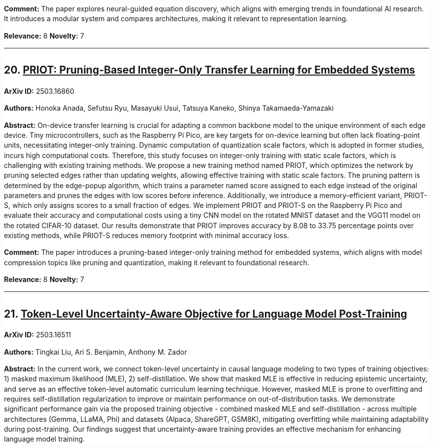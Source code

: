 **Comment:** The paper explores neural-guided equation discovery, which aligns with emerging trends in foundational AI research. It introduces a modular system and compares architectures, making it relevant to representation learning.

**Relevance:** 8
**Novelty:** 7

---

## 20. [PRIOT: Pruning-Based Integer-Only Transfer Learning for Embedded Systems](https://arxiv.org/abs/2503.16860) <a id="link20"></a>

**ArXiv ID:** 2503.16860

**Authors:** Honoka Anada, Sefutsu Ryu, Masayuki Usui, Tatsuya Kaneko, Shinya Takamaeda-Yamazaki

**Abstract:** On-device transfer learning is crucial for adapting a common backbone model to the unique environment of each edge device. Tiny microcontrollers, such as the Raspberry Pi Pico, are key targets for on-device learning but often lack floating-point units, necessitating integer-only training. Dynamic computation of quantization scale factors, which is adopted in former studies, incurs high computational costs. Therefore, this study focuses on integer-only training with static scale factors, which is challenging with existing training methods. We propose a new training method named PRIOT, which optimizes the network by pruning selected edges rather than updating weights, allowing effective training with static scale factors. The pruning pattern is determined by the edge-popup algorithm, which trains a parameter named score assigned to each edge instead of the original parameters and prunes the edges with low scores before inference. Additionally, we introduce a memory-efficient variant, PRIOT-S, which only assigns scores to a small fraction of edges. We implement PRIOT and PRIOT-S on the Raspberry Pi Pico and evaluate their accuracy and computational costs using a tiny CNN model on the rotated MNIST dataset and the VGG11 model on the rotated CIFAR-10 dataset. Our results demonstrate that PRIOT improves accuracy by 8.08 to 33.75 percentage points over existing methods, while PRIOT-S reduces memory footprint with minimal accuracy loss.

**Comment:** The paper introduces a pruning-based integer-only training method for embedded systems, which aligns with model compression topics like pruning and quantization, making it relevant to foundational research.

**Relevance:** 8
**Novelty:** 7

---

## 21. [Token-Level Uncertainty-Aware Objective for Language Model Post-Training](https://arxiv.org/abs/2503.16511) <a id="link21"></a>

**ArXiv ID:** 2503.16511

**Authors:** Tingkai Liu, Ari S. Benjamin, Anthony M. Zador

**Abstract:** In the current work, we connect token-level uncertainty in causal language modeling to two types of training objectives: 1) masked maximum likelihood (MLE), 2) self-distillation. We show that masked MLE is effective in reducing epistemic uncertainty, and serve as an effective token-level automatic curriculum learning technique. However, masked MLE is prone to overfitting and requires self-distillation regularization to improve or maintain performance on out-of-distribution tasks. We demonstrate significant performance gain via the proposed training objective - combined masked MLE and self-distillation - across multiple architectures (Gemma, LLaMA, Phi) and datasets (Alpaca, ShareGPT, GSM8K), mitigating overfitting while maintaining adaptability during post-training. Our findings suggest that uncertainty-aware training provides an effective mechanism for enhancing language model training.
